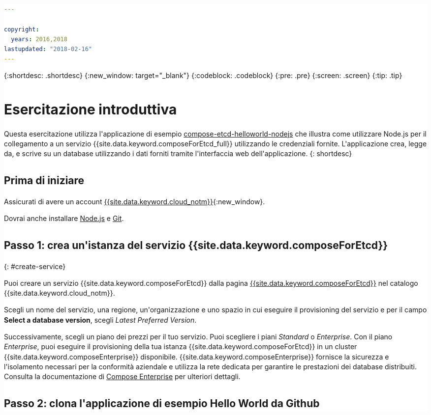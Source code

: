 ```yaml
---

copyright:
  years: 2016,2018
lastupdated: "2018-02-16"
---
```


{:shortdesc: .shortdesc}
{:new_window: target="_blank"}
{:codeblock: .codeblock}
{:pre: .pre}
{:screen: .screen}
{:tip: .tip}


# Esercitazione introduttiva
Questa esercitazione utilizza l'applicazione di esempio [compose-etcd-helloworld-nodejs](https://github.com/IBM-Cloud/compose-etcd-helloworld-nodejs) che illustra come utilizzare Node.js per il collegamento a un servizio {{site.data.keyword.composeForEtcd_full}} utilizzando le credenziali fornite. L'applicazione crea, legge da, e scrive su un database utilizzando i dati forniti tramite l'interfaccia web dell'applicazione.
{: shortdesc}

## Prima di iniziare

Assicurati di avere un account [{{site.data.keyword.cloud_notm}}][ibm_cloud_signup_url]{:new_window}.

Dovrai anche installare [Node.js](https://nodejs.org/) e [Git](https://git-scm.com/downloads).

## Passo 1: crea un'istanza del servizio {{site.data.keyword.composeForEtcd}}
{: #create-service}

Puoi creare un servizio {{site.data.keyword.composeForEtcd}} dalla pagina [{{site.data.keyword.composeForEtcd}}](https://console.{DomainName}/catalog/services/compose-for-etcd/) nel catalogo {{site.data.keyword.cloud_notm}}.

Scegli un nome del servizio, una regione, un'organizzazione e uno spazio in cui eseguire il provisioning del servizio e per il campo **Select a database version**, scegli _Latest Preferred Version_.

Successivamente, scegli un piano dei prezzi per il tuo servizio. Puoi scegliere i piani *Standard* o *Enterprise*. Con il piano *Enterprise*, puoi eseguire il provisioning della tua istanza {{site.data.keyword.composeForEtcd}} in un cluster {{site.data.keyword.composeEnterprise}} disponibile. {{site.data.keyword.composeEnterprise}} fornisce la sicurezza e l'isolamento necessari per la conformità aziendale e utilizza la rete dedicata per garantire le prestazioni dei database distribuiti. Consulta la documentazione di [Compose Enterprise](../ComposeEnterprise/index.html) per ulteriori dettagli.

## Passo 2: clona l'applicazione di esempio Hello World da Github


[ibm_cloud_signup_url]: https://ibm.biz/compose-for-etcd-signup